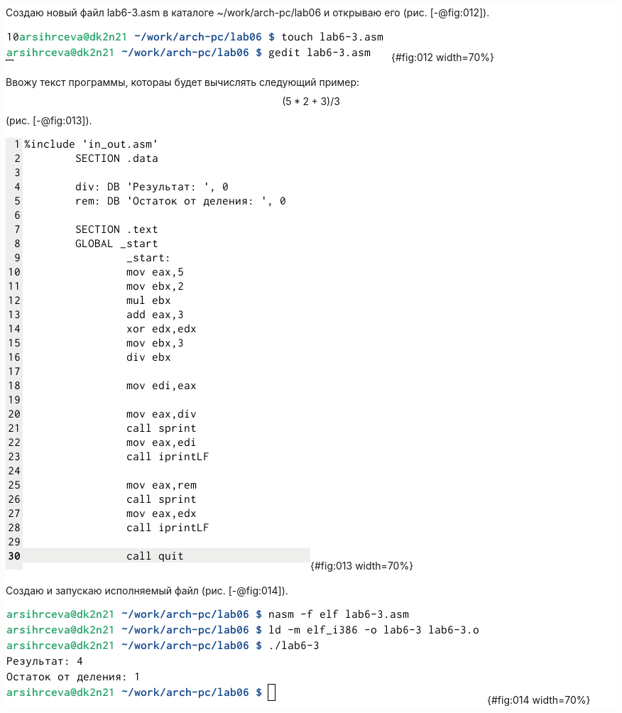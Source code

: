 Создаю новый файл lab6-3.asm в каталоге ~/work/arch-pc/lab06 и открываю его (рис. [-@fig:012]).

![Название рисунка](image/6.014.png){#fig:012 width=70%}

Ввожу текст программы, котораы будет вычислять следующий пример: $$(5*2+3)/3$$ (рис. [-@fig:013]).

![Текст программы для вычисления примера](image/6.015.png){#fig:013 width=70%}

Создаю и запускаю исполняемый файл (рис. [-@fig:014]).

![Результат программы](image/6.016.png){#fig:014 width=70%}
